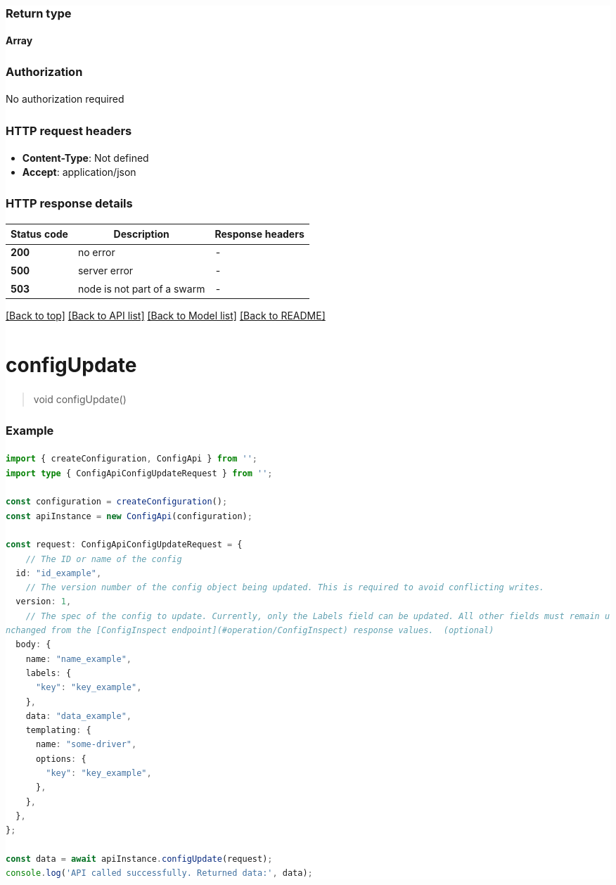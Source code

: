 
### Return type

**Array<Config>**

### Authorization

No authorization required

### HTTP request headers

 - **Content-Type**: Not defined
 - **Accept**: application/json


### HTTP response details
| Status code | Description | Response headers |
|-------------|-------------|------------------|
**200** | no error |  -  |
**500** | server error |  -  |
**503** | node is not part of a swarm |  -  |

[[Back to top]](#) [[Back to API list]](README.md#documentation-for-api-endpoints) [[Back to Model list]](README.md#documentation-for-models) [[Back to README]](README.md)

# **configUpdate**
> void configUpdate()


### Example


```typescript
import { createConfiguration, ConfigApi } from '';
import type { ConfigApiConfigUpdateRequest } from '';

const configuration = createConfiguration();
const apiInstance = new ConfigApi(configuration);

const request: ConfigApiConfigUpdateRequest = {
    // The ID or name of the config
  id: "id_example",
    // The version number of the config object being updated. This is required to avoid conflicting writes. 
  version: 1,
    // The spec of the config to update. Currently, only the Labels field can be updated. All other fields must remain unchanged from the [ConfigInspect endpoint](#operation/ConfigInspect) response values.  (optional)
  body: {
    name: "name_example",
    labels: {
      "key": "key_example",
    },
    data: "data_example",
    templating: {
      name: "some-driver",
      options: {
        "key": "key_example",
      },
    },
  },
};

const data = await apiInstance.configUpdate(request);
console.log('API called successfully. Returned data:', data);
```
